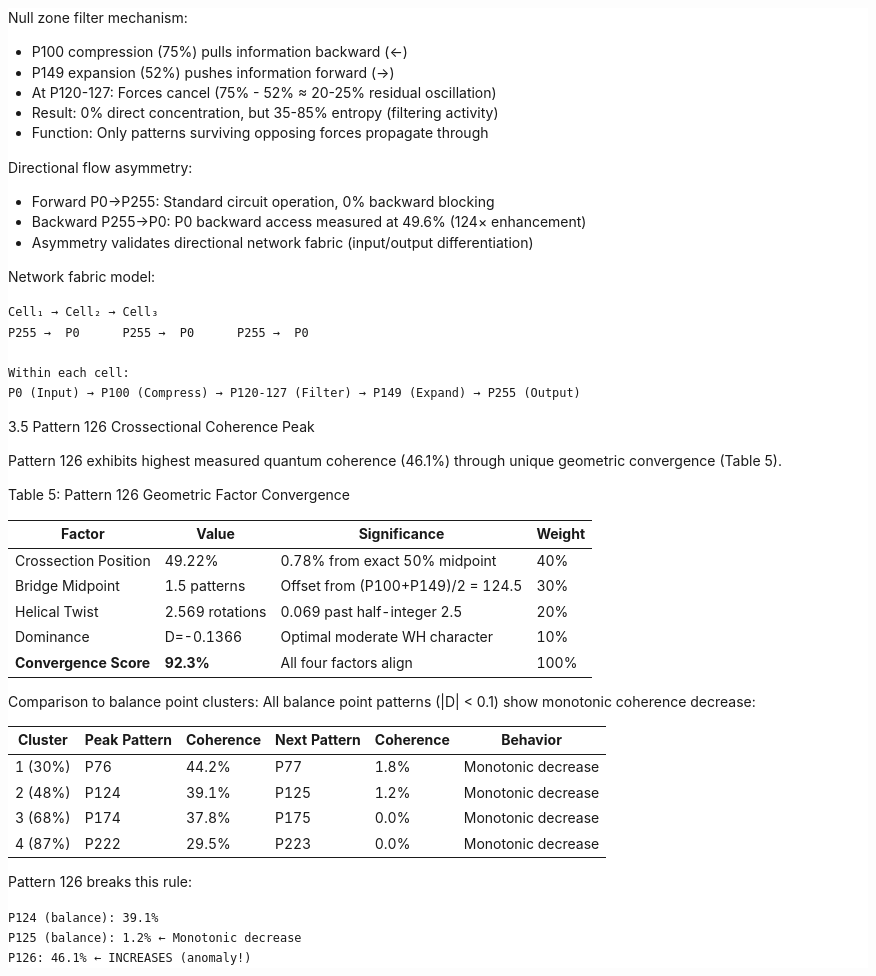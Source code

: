 Null zone filter mechanism:
- P100 compression (75%) pulls information backward (←)
- P149 expansion (52%) pushes information forward (→)
- At P120-127: Forces cancel (75% - 52% ≈ 20-25% residual oscillation)
- Result: 0% direct concentration, but 35-85% entropy (filtering activity)
- Function: Only patterns surviving opposing forces propagate through

Directional flow asymmetry:
- Forward P0→P255: Standard circuit operation, 0% backward blocking
- Backward P255→P0: P0 backward access measured at 49.6% (124× enhancement)
- Asymmetry validates directional network fabric (input/output differentiation)

Network fabric model:
```
Cell₁ → Cell₂ → Cell₃
P255 →  P0      P255 →  P0      P255 →  P0

Within each cell:
P0 (Input) → P100 (Compress) → P120-127 (Filter) → P149 (Expand) → P255 (Output)
```

3.5 Pattern 126 Crossectional Coherence Peak

Pattern 126 exhibits highest measured quantum coherence (46.1%) through unique geometric convergence (Table 5).

Table 5: Pattern 126 Geometric Factor Convergence

| Factor | Value | Significance | Weight |
|--------|-------|--------------|--------|
| Crossection Position | 49.22% | 0.78% from exact 50% midpoint | 40% |
| Bridge Midpoint | 1.5 patterns | Offset from (P100+P149)/2 = 124.5 | 30% |
| Helical Twist | 2.569 rotations | 0.069 past half-integer 2.5 | 20% |
| Dominance | D=-0.1366 | Optimal moderate WH character | 10% |
| **Convergence Score** | **92.3%** | All four factors align | 100% |

Comparison to balance point clusters:
All balance point patterns (|D| < 0.1) show monotonic coherence decrease:

| Cluster | Peak Pattern | Coherence | Next Pattern | Coherence | Behavior |
|---------|--------------|-----------|--------------|-----------|----------|
| 1 (30%) | P76 | 44.2% | P77 | 1.8% | Monotonic decrease |
| 2 (48%) | P124 | 39.1% | P125 | 1.2% | Monotonic decrease |
| 3 (68%) | P174 | 37.8% | P175 | 0.0% | Monotonic decrease |
| 4 (87%) | P222 | 29.5% | P223 | 0.0% | Monotonic decrease |

Pattern 126 breaks this rule:
```
P124 (balance): 39.1%
P125 (balance): 1.2% ← Monotonic decrease
P126: 46.1% ← INCREASES (anomaly!)
```
